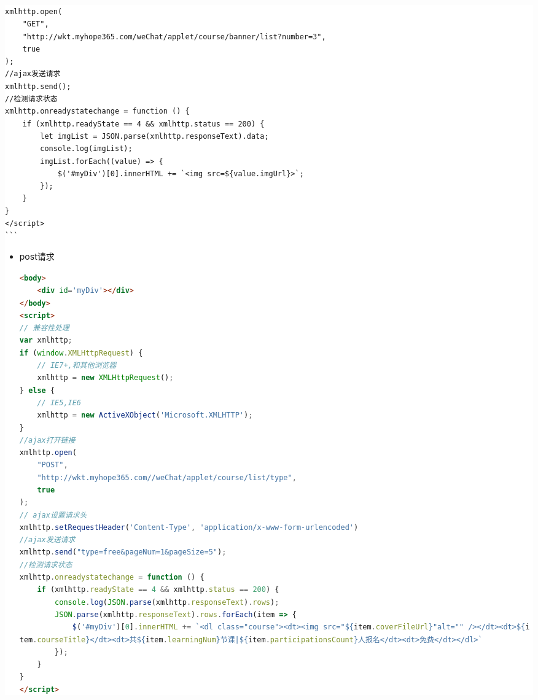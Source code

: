     xmlhttp.open(
        "GET",
        "http://wkt.myhope365.com/weChat/applet/course/banner/list?number=3",
        true
    );
    //ajax发送请求
    xmlhttp.send();
    //检测请求状态
    xmlhttp.onreadystatechange = function () {
        if (xmlhttp.readyState == 4 && xmlhttp.status == 200) {
            let imgList = JSON.parse(xmlhttp.responseText).data;
            console.log(imgList);
            imgList.forEach((value) => {
                $('#myDiv')[0].innerHTML += `<img src=${value.imgUrl}>`;
            });
        }
    }
    </script>
    ```

- post请求

    ```html
    <body>
        <div id='myDiv'></div>
    </body>
    <script>
    // 兼容性处理
    var xmlhttp;
    if (window.XMLHttpRequest) {
        // IE7+,和其他浏览器
        xmlhttp = new XMLHttpRequest();
    } else {
        // IE5,IE6
        xmlhttp = new ActiveXObject('Microsoft.XMLHTTP');
    }
    //ajax打开链接
    xmlhttp.open(
        "POST",
        "http://wkt.myhope365.com//weChat/applet/course/list/type",
        true
    );
    // ajax设置请求头
    xmlhttp.setRequestHeader('Content-Type', 'application/x-www-form-urlencoded')
    //ajax发送请求
    xmlhttp.send("type=free&pageNum=1&pageSize=5");
    //检测请求状态
    xmlhttp.onreadystatechange = function () {
        if (xmlhttp.readyState == 4 && xmlhttp.status == 200) {
            console.log(JSON.parse(xmlhttp.responseText).rows);
            JSON.parse(xmlhttp.responseText).rows.forEach(item => {
                $('#myDiv')[0].innerHTML += `<dl class="course"><dt><img src="${item.coverFileUrl}"alt="" /></dt><dt>${item.courseTitle}</dt><dt>共${item.learningNum}节课|${item.participationsCount}人报名</dt><dt>免费</dt></dl>`
            });
        }
    }
    </script>
    ```
